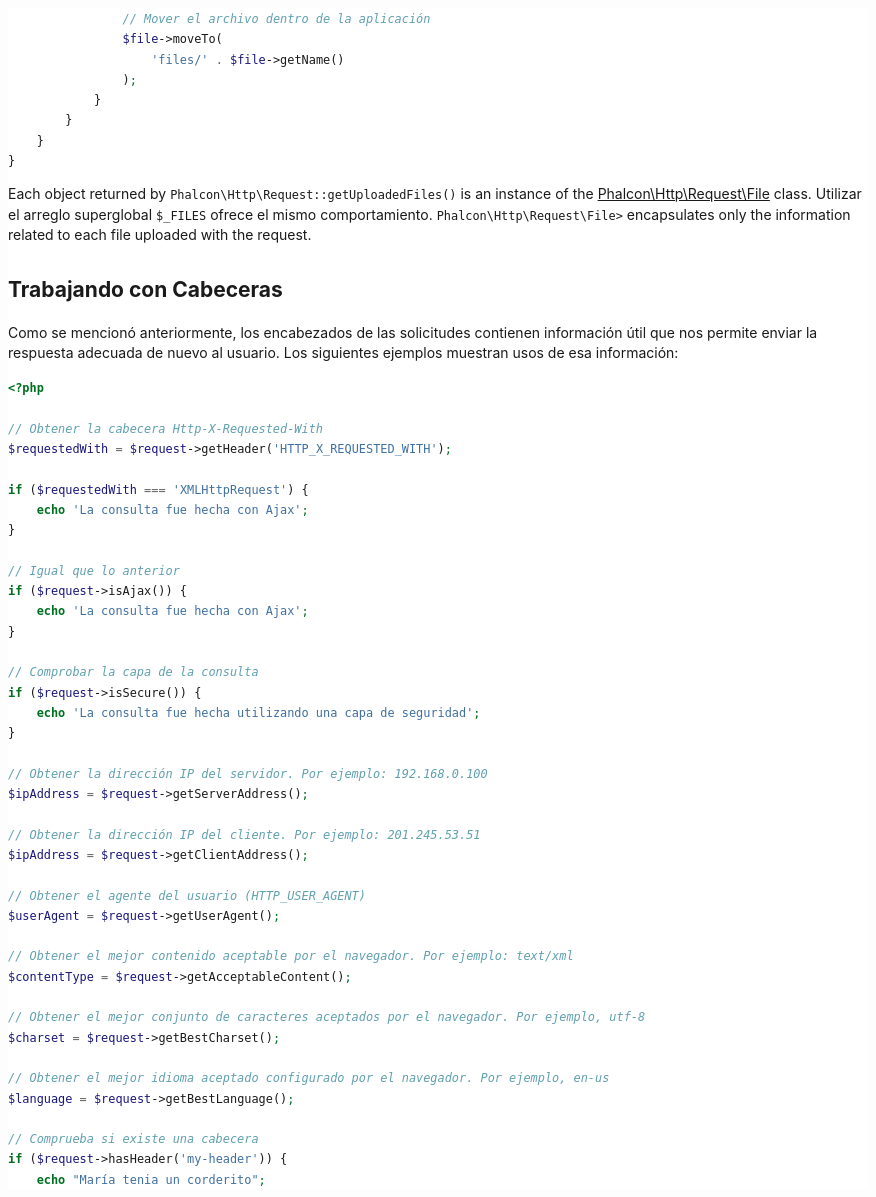 ```php
                // Mover el archivo dentro de la aplicación
                $file->moveTo(
                    'files/' . $file->getName()
                );
            }
        }
    }
}
```

Each object returned by `Phalcon\Http\Request::getUploadedFiles()` is an instance of the [Phalcon\Http\Request\File](api/Phalcon_Http_Request_File) class. Utilizar el arreglo superglobal `$_FILES` ofrece el mismo comportamiento. `Phalcon\Http\Request\File>` encapsulates only the information related to each file uploaded with the request.

<a name='working-with-headers'></a>

## Trabajando con Cabeceras

Como se mencionó anteriormente, los encabezados de las solicitudes contienen información útil que nos permite enviar la respuesta adecuada de nuevo al usuario. Los siguientes ejemplos muestran usos de esa información:

```php
<?php

// Obtener la cabecera Http-X-Requested-With
$requestedWith = $request->getHeader('HTTP_X_REQUESTED_WITH');

if ($requestedWith === 'XMLHttpRequest') {
    echo 'La consulta fue hecha con Ajax';
}

// Igual que lo anterior
if ($request->isAjax()) {
    echo 'La consulta fue hecha con Ajax';
}

// Comprobar la capa de la consulta
if ($request->isSecure()) {
    echo 'La consulta fue hecha utilizando una capa de seguridad';
}

// Obtener la dirección IP del servidor. Por ejemplo: 192.168.0.100
$ipAddress = $request->getServerAddress();

// Obtener la dirección IP del cliente. Por ejemplo: 201.245.53.51
$ipAddress = $request->getClientAddress();

// Obtener el agente del usuario (HTTP_USER_AGENT)
$userAgent = $request->getUserAgent();

// Obtener el mejor contenido aceptable por el navegador. Por ejemplo: text/xml
$contentType = $request->getAcceptableContent();

// Obtener el mejor conjunto de caracteres aceptados por el navegador. Por ejemplo, utf-8
$charset = $request->getBestCharset();

// Obtener el mejor idioma aceptado configurado por el navegador. Por ejemplo, en-us
$language = $request->getBestLanguage();

// Comprueba si existe una cabecera
if ($request->hasHeader('my-header')) {
    echo "María tenia un corderito";
```